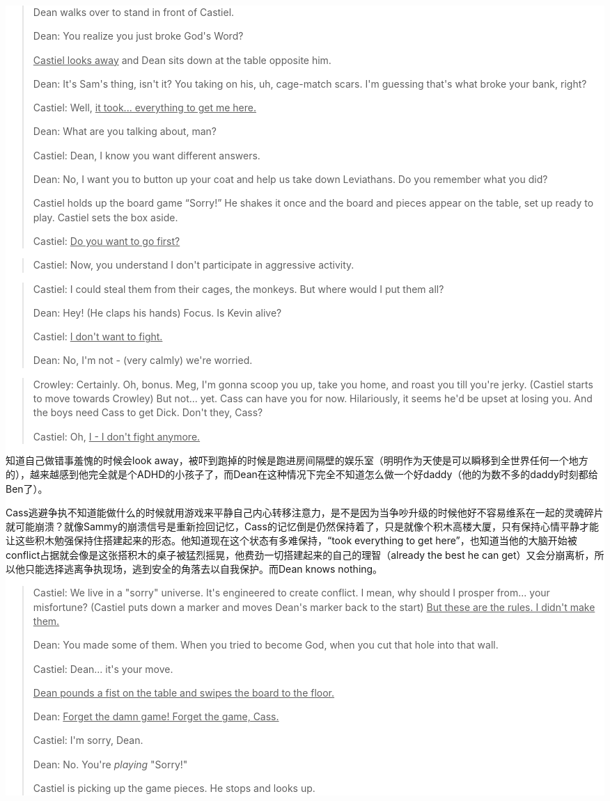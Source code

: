 > Dean walks over to stand in front of Castiel.
>
> Dean: You realize you just broke God's Word?
>
> <u>Castiel looks away</u> and Dean sits down at the table opposite him.
>
> Dean: It's Sam's thing, isn't it? You taking on his, uh, cage-match scars. I'm guessing that's what broke your bank, right?
>
> Castiel: Well, <u>it took... everything to get me here.</u>
>
> Dean: What are you talking about, man?
>
> Castiel: Dean, I know you want different answers.
>
> Dean: No, I want you to button up your coat and help us take down Leviathans. Do you remember what you did?
>
> Castiel holds up the board game “Sorry!” He shakes it once and the board and pieces appear on the table, set up ready to play. Castiel sets the box aside.
>
> Castiel: <u>Do you want to go first?</u>

> Castiel: Now, you understand I don't participate in aggressive activity.

> Castiel: I could steal them from their cages, the monkeys. But where would I put them all?
>
> Dean: Hey! (He claps his hands) Focus. Is Kevin alive?
>
> Castiel: <u>I don't want to fight.</u>
>
> Dean: No, I'm not - (very calmly) we're worried.

> Crowley: Certainly. Oh, bonus. Meg, I'm gonna scoop you up, take you home, and roast you till you're jerky. (Castiel starts to move towards Crowley) But not... yet. Cass can have you for now. Hilariously, it seems he'd be upset at losing you. And the boys need Cass to get Dick. Don't they, Cass?
>
> Castiel: Oh, <u>I - I don't fight anymore.</u>

知道自己做错事羞愧的时候会look away，被吓到跑掉的时候是跑进房间隔壁的娱乐室（明明作为天使是可以瞬移到全世界任何一个地方的），越来越感到他完全就是个ADHD的小孩子了，而Dean在这种情况下完全不知道怎么做一个好daddy（他的为数不多的daddy时刻都给Ben了）。

Cass逃避争执不知道能做什么的时候就用游戏来平静自己内心转移注意力，是不是因为当争吵升级的时候他好不容易维系在一起的灵魂碎片就可能崩溃？就像Sammy的崩溃信号是重新捡回记忆，Cass的记忆倒是仍然保持着了，只是就像个积木高楼大厦，只有保持心情平静才能让这些积木勉强保持住搭建起来的形态。他知道现在这个状态有多难保持，“took everything to get here”，也知道当他的大脑开始被conflict占据就会像是这张搭积木的桌子被猛烈摇晃，他费劲一切搭建起来的自己的理智（already the best he can get）又会分崩离析，所以他只能选择逃离争执现场，逃到安全的角落去以自我保护。而Dean knows nothing。

> Castiel: We live in a "sorry" universe. It's engineered to create conflict. I mean, why should I prosper from... your misfortune? (Castiel puts down a marker and moves Dean's marker back to the start) <u>But these are the rules. I didn't make them.</u>
>
> Dean: You made some of them. When you tried to become God, when you cut that hole into that wall.
>
> Castiel: Dean... it's your move.
>
> <u>Dean pounds a fist on the table and swipes the board to the floor.</u>
>
> Dean: <u>Forget the damn game! Forget the game, Cass.</u>
>
> Castiel: I'm sorry, Dean.
>
> Dean: No. You're *playing* "Sorry!"
>
> Castiel is picking up the game pieces. He stops and looks up.
